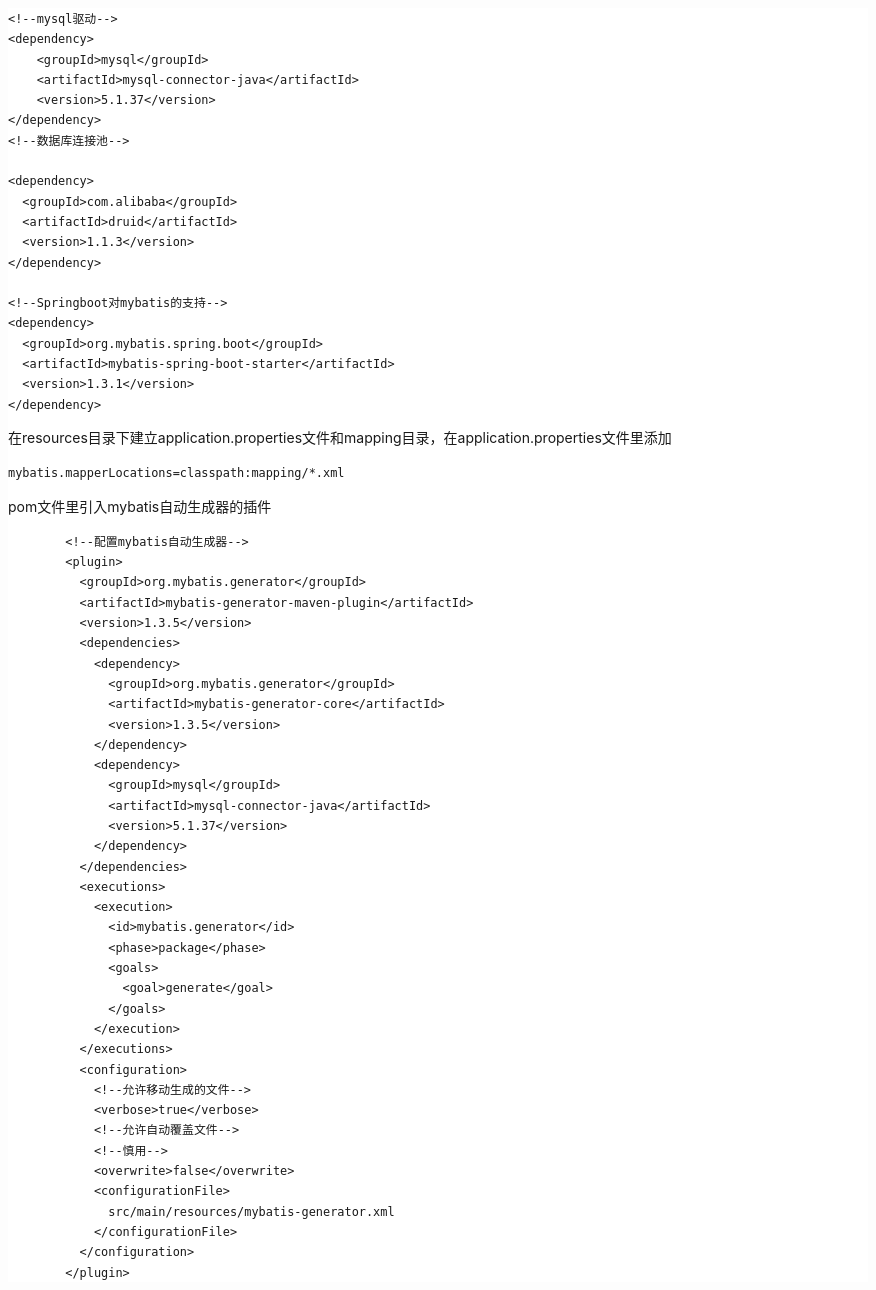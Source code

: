    <!--mysql驱动-->
    <dependency>
        <groupId>mysql</groupId>
        <artifactId>mysql-connector-java</artifactId>
        <version>5.1.37</version>
    </dependency>
    <!--数据库连接池-->
    
    <dependency>
      <groupId>com.alibaba</groupId>
      <artifactId>druid</artifactId>
      <version>1.1.3</version>
    </dependency>
    
    <!--Springboot对mybatis的支持-->
    <dependency>
      <groupId>org.mybatis.spring.boot</groupId>
      <artifactId>mybatis-spring-boot-starter</artifactId>
      <version>1.3.1</version>
    </dependency>
  
在resources目录下建立application.properties文件和mapping目录，在application.properties文件里添加

    mybatis.mapperLocations=classpath:mapping/*.xml

pom文件里引入mybatis自动生成器的插件
 

            <!--配置mybatis自动生成器-->
            <plugin>
              <groupId>org.mybatis.generator</groupId>
              <artifactId>mybatis-generator-maven-plugin</artifactId>
              <version>1.3.5</version>
              <dependencies>
                <dependency>
                  <groupId>org.mybatis.generator</groupId>
                  <artifactId>mybatis-generator-core</artifactId>
                  <version>1.3.5</version>
                </dependency>
                <dependency>
                  <groupId>mysql</groupId>
                  <artifactId>mysql-connector-java</artifactId>
                  <version>5.1.37</version>
                </dependency>
              </dependencies>
              <executions>
                <execution>
                  <id>mybatis.generator</id>
                  <phase>package</phase>
                  <goals>
                    <goal>generate</goal>
                  </goals>
                </execution>
              </executions>
              <configuration>
                <!--允许移动生成的文件-->
                <verbose>true</verbose>
                <!--允许自动覆盖文件-->
                <!--慎用-->
                <overwrite>false</overwrite>
                <configurationFile>
                  src/main/resources/mybatis-generator.xml
                </configurationFile>
              </configuration>
            </plugin>
